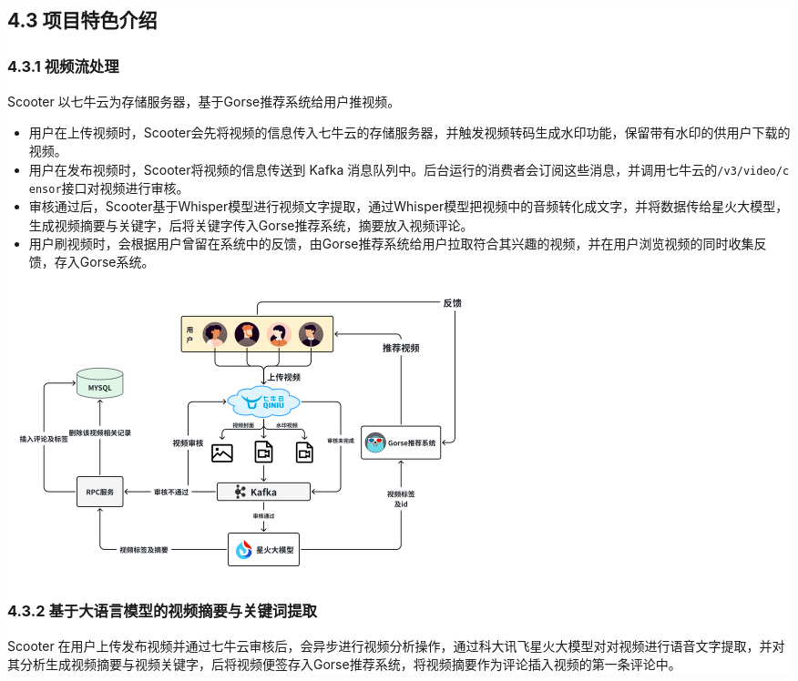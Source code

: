 ## 4.3 项目特色介绍
### 4.3.1 视频流处理

Scooter 以七牛云为存储服务器，基于Gorse推荐系统给用户推视频。

* 用户在上传视频时，Scooter会先将视频的信息传入七牛云的存储服务器，并触发视频转码生成水印功能，保留带有水印的供用户下载的视频。
* 用户在发布视频时，Scooter将视频的信息传送到 Kafka 消息队列中。后台运行的消费者会订阅这些消息，并调用七牛云的`/v3/video/censor`接口对视频进行审核。
* 审核通过后，Scooter基于Whisper模型进行视频文字提取，通过Whisper模型把视频中的音频转化成文字，并将数据传给星火大模型，生成视频摘要与关键字，后将关键字传入Gorse推荐系统，摘要放入视频评论。
* 用户刷视频时，会根据用户曾留在系统中的反馈，由Gorse推荐系统给用户拉取符合其兴趣的视频，并在用户浏览视频的同时收集反馈，存入Gorse系统。

<img src="img/69f6c506-e234-4d26-85e5-0362bb20524f.png" style="zoom: 50%;" />

### 4.3.2 基于大语言模型的视频摘要与关键词提取

Scooter 在用户上传发布视频并通过七牛云审核后，会异步进行视频分析操作，通过科大讯飞星火大模型对对视频进行语音文字提取，并对其分析生成视频摘要与视频关键字，后将视频便签存入Gorse推荐系统，将视频摘要作为评论插入视频的第一条评论中。
